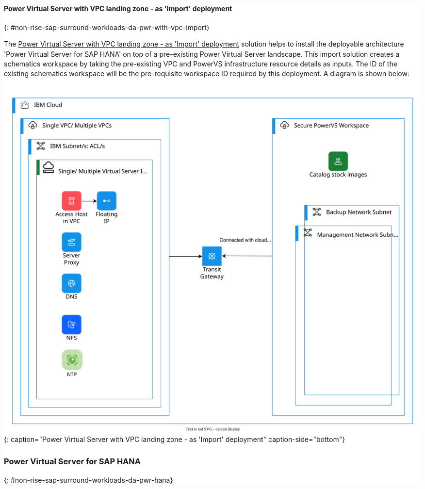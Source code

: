 #### Power Virtual Server with VPC landing zone - as 'Import' deployment
{: #non-rise-sap-surround-workloads-da-pwr-with-vpc-import}

The [Power Virtual Server with VPC landing zone - as 'Import' deployment](/docs/deployable-reference-architectures?topic=deployable-reference-architectures-power-virtual-server-with-vpc-landing-zone-as-import-deployment) solution helps to install the deployable architecture 'Power Virtual Server for SAP HANA' on top of a pre-existing Power Virtual Server landscape. This import solution creates a schematics workspace by taking the pre-existing VPC and PowerVS infrastructure resource details as inputs. The ID of the existing schematics workspace will be the pre-requisite workspace ID required by this deployment. A diagram is shown below:

![Figure 6. Power Virtual Server with VPC landing zone - as 'Import' deployment](../images/deploy-arch-ibm-pvs-inf-import.svg "Power Virtual Server with VPC landing zone - as 'Import' deployment"){: caption="Power Virtual Server with VPC landing zone - as 'Import' deployment" caption-side="bottom"}

### Power Virtual Server for SAP HANA
{: #non-rise-sap-surround-workloads-da-pwr-hana}
